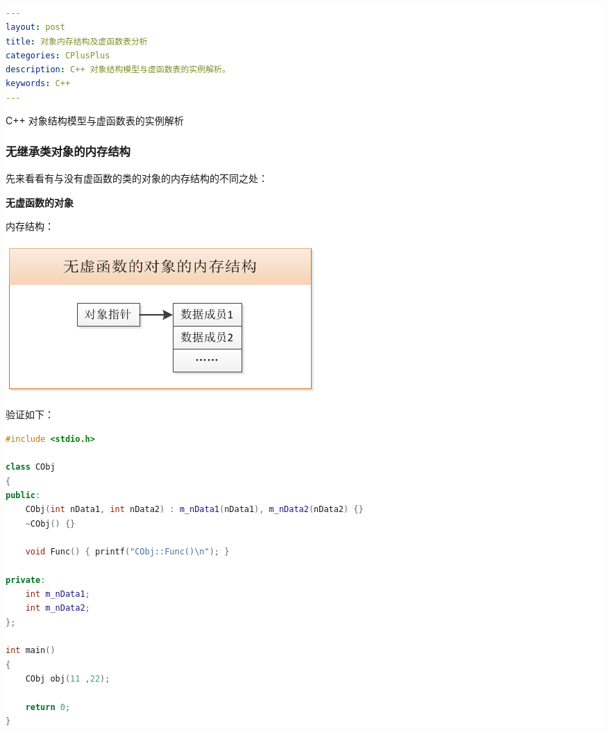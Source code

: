 ```yaml
---
layout: post
title: 对象内存结构及虚函数表分析
categories: CPlusPlus
description: C++ 对象结构模型与虚函数表的实例解析。
keywords: C++
---
```


C++ 对象结构模型与虚函数表的实例解析

### 无继承类对象的内存结构

先来看看有与没有虚函数的类的对象的内存结构的不同之处：

**无虚函数的对象**

内存结构：

![Object with no virtual function](/images/posts/cplusplus/objectwithnovirtual.png)

验证如下：

```c++
#include <stdio.h>

class CObj
{
public:
    CObj(int nData1, int nData2) : m_nData1(nData1), m_nData2(nData2) {}
    ~CObj() {}

    void Func() { printf("CObj::Func()\n"); }

private:
    int m_nData1;
    int m_nData2;
};

int main()
{
    CObj obj(11 ,22);

    return 0;
}
```
